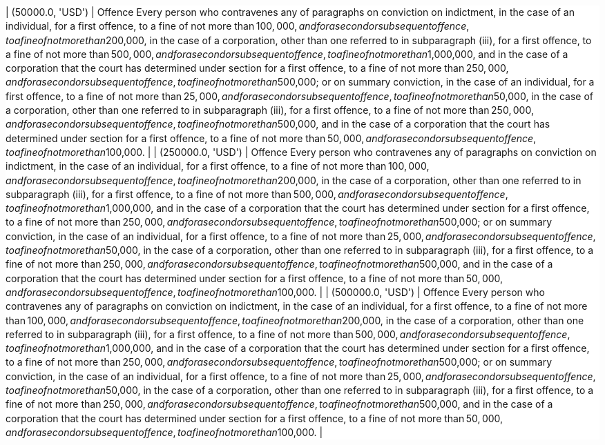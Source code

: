 | (50000.0, 'USD')    | Offence Every person who contravenes any of paragraphs  on conviction on indictment, in the case of an individual, for a first offence, to a fine of not more than $100,000, and for a second or subsequent offence, to a fine of not more than $200,000, in the case of a corporation, other than one referred to in subparagraph (iii), for a first offence, to a fine of not more than $500,000, and for a second or subsequent offence, to a fine of not more than $1,000,000, and in the case of a corporation that the court has determined under section  for a first offence, to a fine of not more than $250,000, and for a second or subsequent offence, to a fine of not more than $500,000; or on summary conviction, in the case of an individual, for a first offence, to a fine of not more than $25,000, and for a second or subsequent offence, to a fine of not more than $50,000, in the case of a corporation, other than one referred to in subparagraph (iii), for a first offence, to a fine of not more than $250,000, and for a second or subsequent offence, to a fine of not more than $500,000, and in the case of a corporation that the court has determined under section  for a first offence, to a fine of not more than $50,000, and for a second or subsequent offence, to a fine of not more than $100,000.                                                                                                                                                                                                                                                                                                                                                                                                                        |
| (250000.0, 'USD')   | Offence Every person who contravenes any of paragraphs  on conviction on indictment, in the case of an individual, for a first offence, to a fine of not more than $100,000, and for a second or subsequent offence, to a fine of not more than $200,000, in the case of a corporation, other than one referred to in subparagraph (iii), for a first offence, to a fine of not more than $500,000, and for a second or subsequent offence, to a fine of not more than $1,000,000, and in the case of a corporation that the court has determined under section  for a first offence, to a fine of not more than $250,000, and for a second or subsequent offence, to a fine of not more than $500,000; or on summary conviction, in the case of an individual, for a first offence, to a fine of not more than $25,000, and for a second or subsequent offence, to a fine of not more than $50,000, in the case of a corporation, other than one referred to in subparagraph (iii), for a first offence, to a fine of not more than $250,000, and for a second or subsequent offence, to a fine of not more than $500,000, and in the case of a corporation that the court has determined under section  for a first offence, to a fine of not more than $50,000, and for a second or subsequent offence, to a fine of not more than $100,000.                                                                                                                                                                                                                                                                                                                                                                                                                        |
| (500000.0, 'USD')   | Offence Every person who contravenes any of paragraphs  on conviction on indictment, in the case of an individual, for a first offence, to a fine of not more than $100,000, and for a second or subsequent offence, to a fine of not more than $200,000, in the case of a corporation, other than one referred to in subparagraph (iii), for a first offence, to a fine of not more than $500,000, and for a second or subsequent offence, to a fine of not more than $1,000,000, and in the case of a corporation that the court has determined under section  for a first offence, to a fine of not more than $250,000, and for a second or subsequent offence, to a fine of not more than $500,000; or on summary conviction, in the case of an individual, for a first offence, to a fine of not more than $25,000, and for a second or subsequent offence, to a fine of not more than $50,000, in the case of a corporation, other than one referred to in subparagraph (iii), for a first offence, to a fine of not more than $250,000, and for a second or subsequent offence, to a fine of not more than $500,000, and in the case of a corporation that the court has determined under section  for a first offence, to a fine of not more than $50,000, and for a second or subsequent offence, to a fine of not more than $100,000.                                                                                                                                                                                                                                                                                                                                                                                                                        |